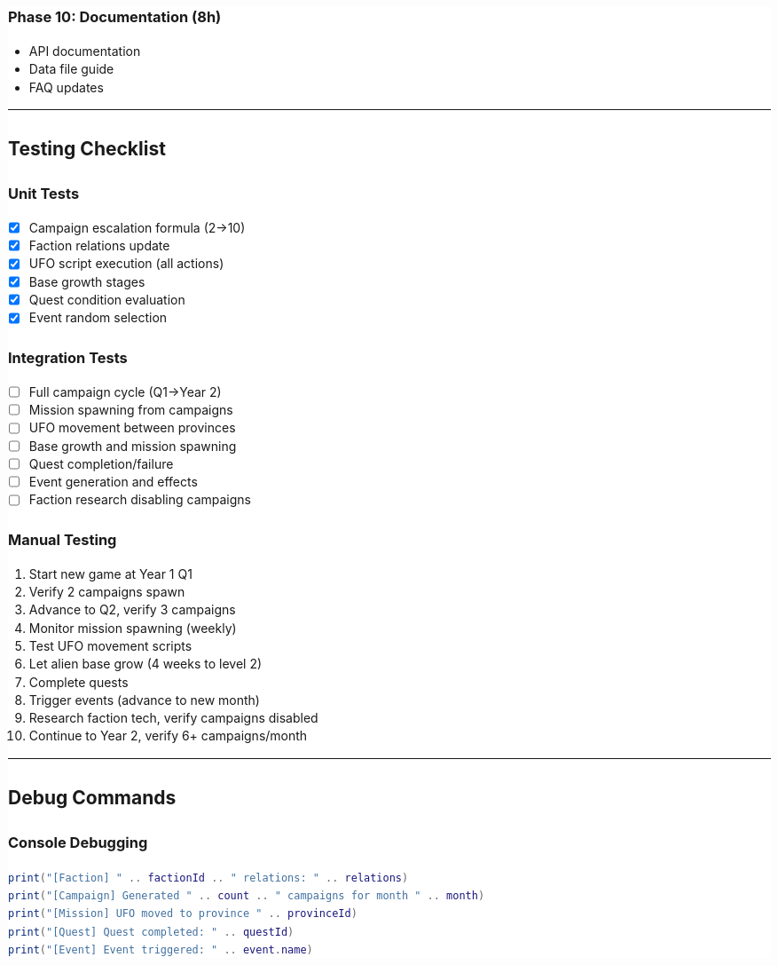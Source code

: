 ### Phase 10: Documentation (8h)
- API documentation
- Data file guide
- FAQ updates

---

## Testing Checklist

### Unit Tests
- [x] Campaign escalation formula (2→10)
- [x] Faction relations update
- [x] UFO script execution (all actions)
- [x] Base growth stages
- [x] Quest condition evaluation
- [x] Event random selection

### Integration Tests
- [ ] Full campaign cycle (Q1→Year 2)
- [ ] Mission spawning from campaigns
- [ ] UFO movement between provinces
- [ ] Base growth and mission spawning
- [ ] Quest completion/failure
- [ ] Event generation and effects
- [ ] Faction research disabling campaigns

### Manual Testing
1. Start new game at Year 1 Q1
2. Verify 2 campaigns spawn
3. Advance to Q2, verify 3 campaigns
4. Monitor mission spawning (weekly)
5. Test UFO movement scripts
6. Let alien base grow (4 weeks to level 2)
7. Complete quests
8. Trigger events (advance to new month)
9. Research faction tech, verify campaigns disabled
10. Continue to Year 2, verify 6+ campaigns/month

---

## Debug Commands

### Console Debugging
```lua
print("[Faction] " .. factionId .. " relations: " .. relations)
print("[Campaign] Generated " .. count .. " campaigns for month " .. month)
print("[Mission] UFO moved to province " .. provinceId)
print("[Quest] Quest completed: " .. questId)
print("[Event] Event triggered: " .. event.name)
```
